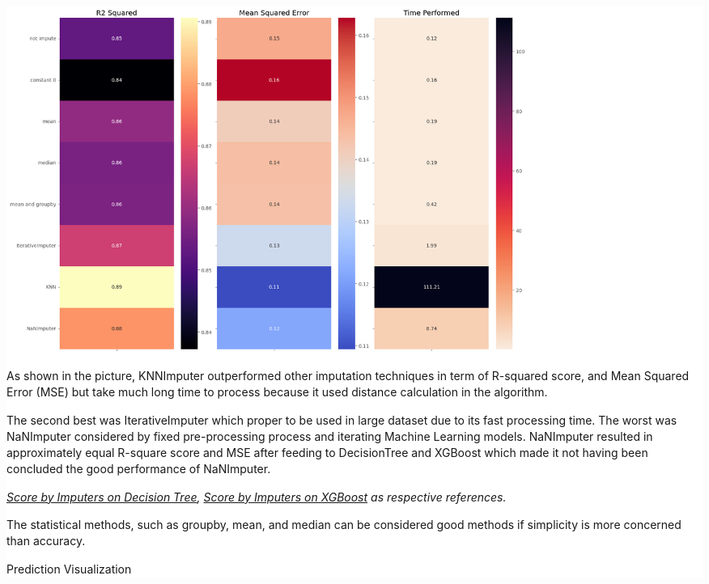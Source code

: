 <img src="./Project%20Progress/plot/imputation_final.png" alt="imputation_final" width="75%">

As shown in the picture, KNNImputer outperformed other imputation techniques in term of R-squared score, and Mean Squared Error (MSE) but take much long time to process because it used distance calculation in the algorithm. 

The second best was IterativeImputer which proper to be used in large dataset due to its fast processing time. The worst was NaNImputer considered by fixed pre-processing process and iterating Machine Learning models. NaNImputer resulted in approximately equal R-square score and MSE after feeding to DecisionTree and XGBoost which made it not having been concluded the good performance of NaNImputer.

*[Score by Imputers on Decision Tree](https://github.com/Patcharanat/Big-Data-for-Energy-Management/blob/master/Project%20Progress/compare_score/compare_score6(final_imputation_1floor_decisionTree).parquet), [Score by Imputers on XGBoost](https://github.com/Patcharanat/Big-Data-for-Energy-Management/blob/master/Project%20Progress/compare_score/compare_score6(final_imputation_1floor_xgboost).parquet) as respective references.*

The statistical methods, such as groupby, mean, and median can be considered good methods if simplicity is more concerned than accuracy.

Prediction Visualization
